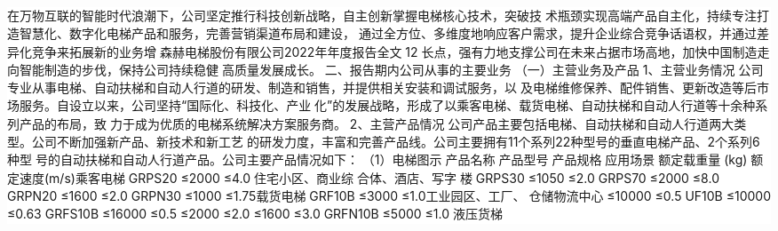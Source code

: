 在万物互联的智能时代浪潮下，公司坚定推行科技创新战略，自主创新掌握电梯核心技术，突破技
术瓶颈实现高端产品自主化，持续专注打造智慧化、数字化电梯产品和服务，完善营销渠道布局和建设，
通过全方位、多维度地响应客户需求，提升企业综合竞争话语权，并通过差异化竞争来拓展新的业务增
森赫电梯股份有限公司2022年年度报告全文
12
长点，强有力地支撑公司在未来占据市场高地，加快中国制造走向智能制造的步伐，保持公司持续稳健
高质量发展成长。
二、报告期内公司从事的主要业务
（一）主营业务及产品
1、主营业务情况
公司专业从事电梯、自动扶梯和自动人行道的研发、制造和销售，并提供相关安装和调试服务，以
及电梯维修保养、配件销售、更新改造等后市场服务。自设立以来，公司坚持“国际化、科技化、产业
化”的发展战略，形成了以乘客电梯、载货电梯、自动扶梯和自动人行道等十余种系列产品的布局，致
力于成为优质的电梯系统解决方案服务商。
2、主营产品情况
公司产品主要包括电梯、自动扶梯和自动人行道两大类型。公司不断加强新产品、新技术和新工艺
的研发力度，丰富和完善产品线。公司主要拥有11个系列22种型号的垂直电梯产品、2个系列6种型
号的自动扶梯和自动人行道产品。公司主要产品情况如下：
（1）电梯图示
产品名称
产品型号
产品规格
应用场景
额定载重量
(kg)
额定速度(m/s)乘客电梯
GRPS20
≤2000
≤4.0
住宅小区、商业综
合体、酒店、写字
楼
GRPS30
≤1050
≤2.0
GRPS70
≤2000
≤8.0
GRPN20
≤1600
≤2.0
GRPN30
≤1000
≤1.75载货电梯
GRF10B
≤3000
≤1.0工业园区、工厂、
仓储物流中心
≤10000
≤0.5
UF10B
≤10000
≤0.63
GRFS10B
≤16000
≤0.5
≤2000
≤2.0
≤1600
≤3.0
GRFN10B
≤5000
≤1.0
液压货梯
